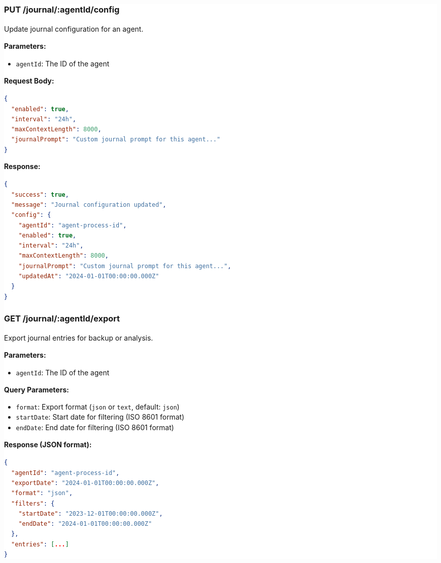 ### PUT /journal/:agentId/config

Update journal configuration for an agent.

**Parameters:**
- `agentId`: The ID of the agent

**Request Body:**
```json
{
  "enabled": true,
  "interval": "24h",
  "maxContextLength": 8000,
  "journalPrompt": "Custom journal prompt for this agent..."
}
```

**Response:**
```json
{
  "success": true,
  "message": "Journal configuration updated",
  "config": {
    "agentId": "agent-process-id",
    "enabled": true,
    "interval": "24h",
    "maxContextLength": 8000,
    "journalPrompt": "Custom journal prompt for this agent...",
    "updatedAt": "2024-01-01T00:00:00.000Z"
  }
}
```

### GET /journal/:agentId/export

Export journal entries for backup or analysis.

**Parameters:**
- `agentId`: The ID of the agent

**Query Parameters:**
- `format`: Export format (`json` or `text`, default: `json`)
- `startDate`: Start date for filtering (ISO 8601 format)
- `endDate`: End date for filtering (ISO 8601 format)

**Response (JSON format):**
```json
{
  "agentId": "agent-process-id",
  "exportDate": "2024-01-01T00:00:00.000Z",
  "format": "json",
  "filters": {
    "startDate": "2023-12-01T00:00:00.000Z",
    "endDate": "2024-01-01T00:00:00.000Z"
  },
  "entries": [...]
}
```
